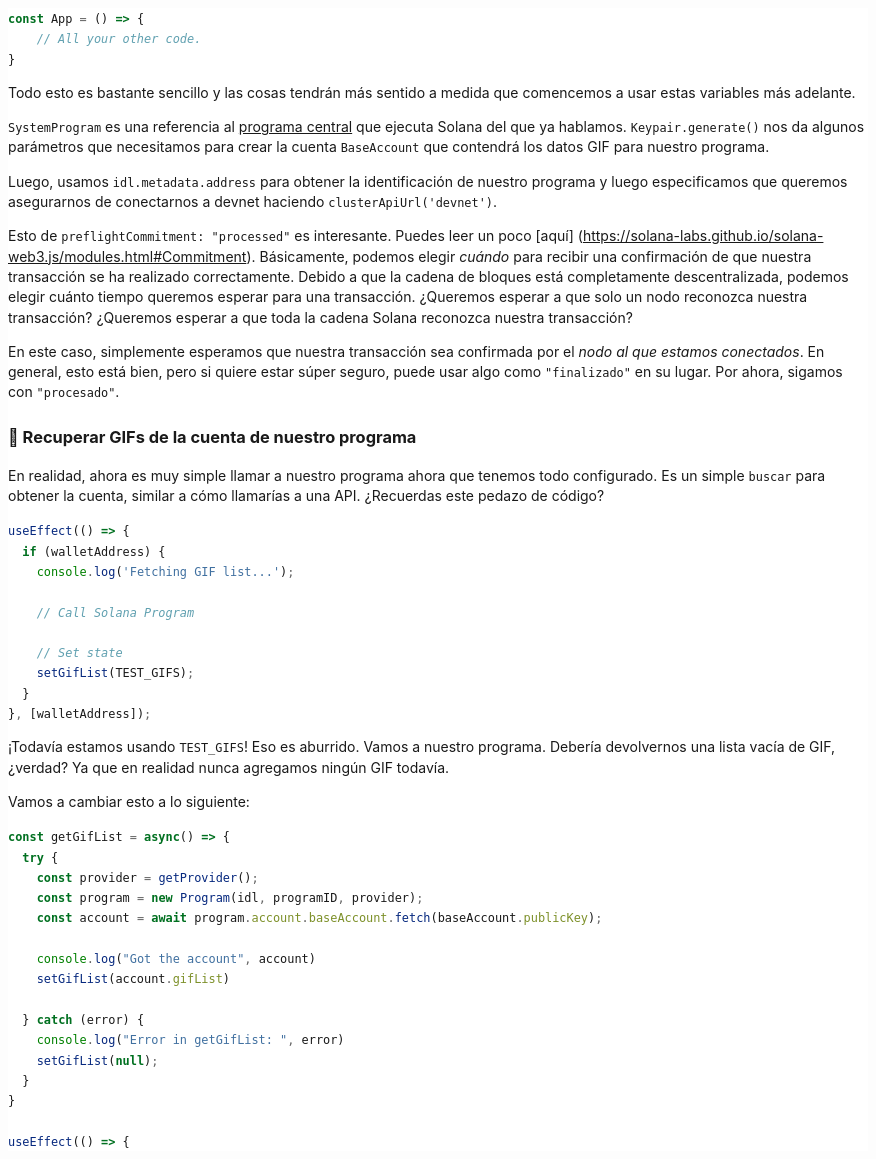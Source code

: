 ```javascript
const App = () => {
	// All your other code.
}
```

Todo esto es bastante sencillo y las cosas tendrán más sentido a medida que comencemos a usar estas variables más adelante.

`SystemProgram` es una referencia al [programa central](https://docs.solana.com/developing/runtime-facilities/programs#system-program) que ejecuta Solana del que ya hablamos. `Keypair.generate()` nos da algunos parámetros que necesitamos para crear la cuenta `BaseAccount` que contendrá los datos GIF para nuestro programa.

Luego, usamos `idl.metadata.address` para obtener la identificación de nuestro programa y luego especificamos que queremos asegurarnos de conectarnos a devnet haciendo `clusterApiUrl('devnet')`.

Esto de `preflightCommitment: "processed"` es interesante. Puedes leer un poco [aquí] (https://solana-labs.github.io/solana-web3.js/modules.html#Commitment). Básicamente, podemos elegir *cuándo* para recibir una confirmación de que nuestra transacción se ha realizado correctamente. Debido a que la cadena de bloques está completamente descentralizada, podemos elegir cuánto tiempo queremos esperar para una transacción. ¿Queremos esperar a que solo un nodo reconozca nuestra transacción? ¿Queremos esperar a que toda la cadena Solana reconozca nuestra transacción?

En este caso, simplemente esperamos que nuestra transacción sea confirmada por el *nodo al que estamos conectados*. En general, esto está bien, pero si quiere estar súper seguro, puede usar algo como `"finalizado"` en su lugar. Por ahora, sigamos con `"procesado"`.

### 🏈 Recuperar GIFs de la cuenta de nuestro programa

En realidad, ahora es muy simple llamar a nuestro programa ahora que tenemos todo configurado. Es un simple `buscar` para obtener la cuenta, similar a cómo llamarías a una API. ¿Recuerdas este pedazo de código?

```javascript
useEffect(() => {
  if (walletAddress) {
    console.log('Fetching GIF list...');

    // Call Solana Program

    // Set state
    setGifList(TEST_GIFS);
  }
}, [walletAddress]);
```

¡Todavía estamos usando `TEST_GIFS`! Eso es aburrido. Vamos a nuestro programa. Debería devolvernos una lista vacía de GIF, ¿verdad? Ya que en realidad nunca agregamos ningún GIF todavía.

Vamos a cambiar esto a lo siguiente:

```javascript
const getGifList = async() => {
  try {
    const provider = getProvider();
    const program = new Program(idl, programID, provider);
    const account = await program.account.baseAccount.fetch(baseAccount.publicKey);
    
    console.log("Got the account", account)
    setGifList(account.gifList)

  } catch (error) {
    console.log("Error in getGifList: ", error)
    setGifList(null);
  }
}

useEffect(() => {
```